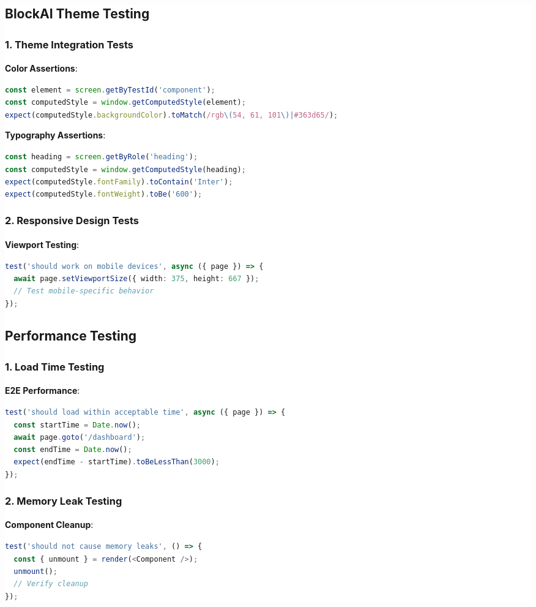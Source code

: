 ## BlockAI Theme Testing

### 1. Theme Integration Tests

**Color Assertions**:
```typescript
const element = screen.getByTestId('component');
const computedStyle = window.getComputedStyle(element);
expect(computedStyle.backgroundColor).toMatch(/rgb\(54, 61, 101\)|#363d65/);
```

**Typography Assertions**:
```typescript
const heading = screen.getByRole('heading');
const computedStyle = window.getComputedStyle(heading);
expect(computedStyle.fontFamily).toContain('Inter');
expect(computedStyle.fontWeight).toBe('600');
```

### 2. Responsive Design Tests

**Viewport Testing**:
```typescript
test('should work on mobile devices', async ({ page }) => {
  await page.setViewportSize({ width: 375, height: 667 });
  // Test mobile-specific behavior
});
```

## Performance Testing

### 1. Load Time Testing

**E2E Performance**:
```typescript
test('should load within acceptable time', async ({ page }) => {
  const startTime = Date.now();
  await page.goto('/dashboard');
  const endTime = Date.now();
  expect(endTime - startTime).toBeLessThan(3000);
});
```

### 2. Memory Leak Testing

**Component Cleanup**:
```typescript
test('should not cause memory leaks', () => {
  const { unmount } = render(<Component />);
  unmount();
  // Verify cleanup
});
```
